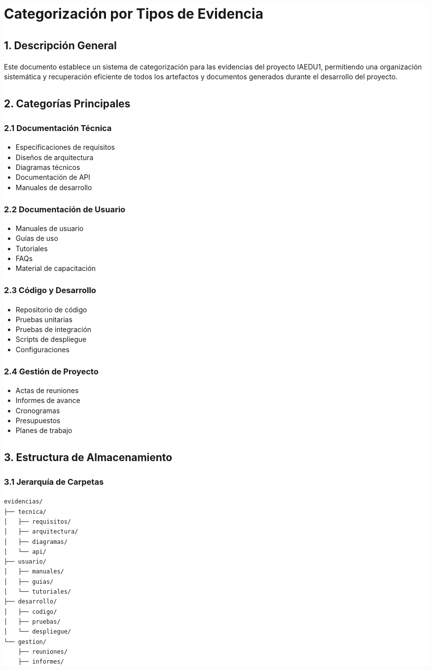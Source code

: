 # Categorización por Tipos de Evidencia

## 1. Descripción General

Este documento establece un sistema de categorización para las evidencias del proyecto IAEDU1, permitiendo una organización sistemática y recuperación eficiente de todos los artefactos y documentos generados durante el desarrollo del proyecto.

## 2. Categorías Principales

### 2.1 Documentación Técnica
- Especificaciones de requisitos
- Diseños de arquitectura
- Diagramas técnicos
- Documentación de API
- Manuales de desarrollo

### 2.2 Documentación de Usuario
- Manuales de usuario
- Guías de uso
- Tutoriales
- FAQs
- Material de capacitación

### 2.3 Código y Desarrollo
- Repositorio de código
- Pruebas unitarias
- Pruebas de integración
- Scripts de despliegue
- Configuraciones

### 2.4 Gestión de Proyecto
- Actas de reuniones
- Informes de avance
- Cronogramas
- Presupuestos
- Planes de trabajo

## 3. Estructura de Almacenamiento

### 3.1 Jerarquía de Carpetas
```
evidencias/
├── tecnica/
│   ├── requisitos/
│   ├── arquitectura/
│   ├── diagramas/
│   └── api/
├── usuario/
│   ├── manuales/
│   ├── guias/
│   └── tutoriales/
├── desarrollo/
│   ├── codigo/
│   ├── pruebas/
│   └── despliegue/
└── gestion/
    ├── reuniones/
    ├── informes/
```
